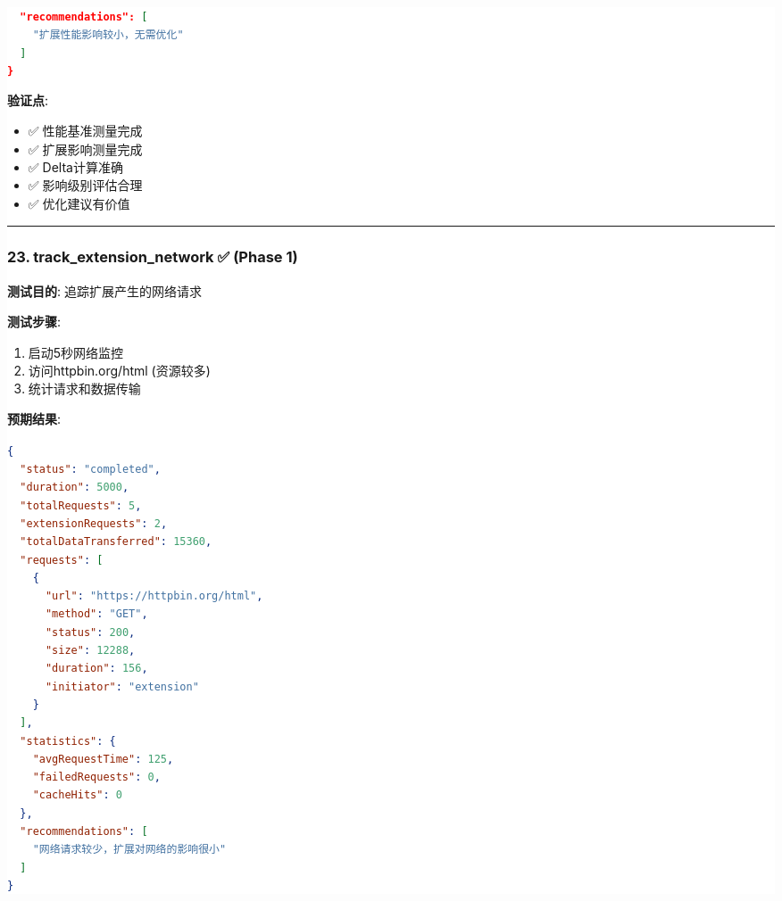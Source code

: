```json
  "recommendations": [
    "扩展性能影响较小，无需优化"
  ]
}
```

**验证点**:
- ✅ 性能基准测量完成
- ✅ 扩展影响测量完成
- ✅ Delta计算准确
- ✅ 影响级别评估合理
- ✅ 优化建议有价值

---

### 23. track_extension_network ✅ (Phase 1)

**测试目的**: 追踪扩展产生的网络请求

**测试步骤**:
1. 启动5秒网络监控
2. 访问httpbin.org/html (资源较多)
3. 统计请求和数据传输

**预期结果**:
```json
{
  "status": "completed",
  "duration": 5000,
  "totalRequests": 5,
  "extensionRequests": 2,
  "totalDataTransferred": 15360,
  "requests": [
    {
      "url": "https://httpbin.org/html",
      "method": "GET",
      "status": 200,
      "size": 12288,
      "duration": 156,
      "initiator": "extension"
    }
  ],
  "statistics": {
    "avgRequestTime": 125,
    "failedRequests": 0,
    "cacheHits": 0
  },
  "recommendations": [
    "网络请求较少，扩展对网络的影响很小"
  ]
}
```
